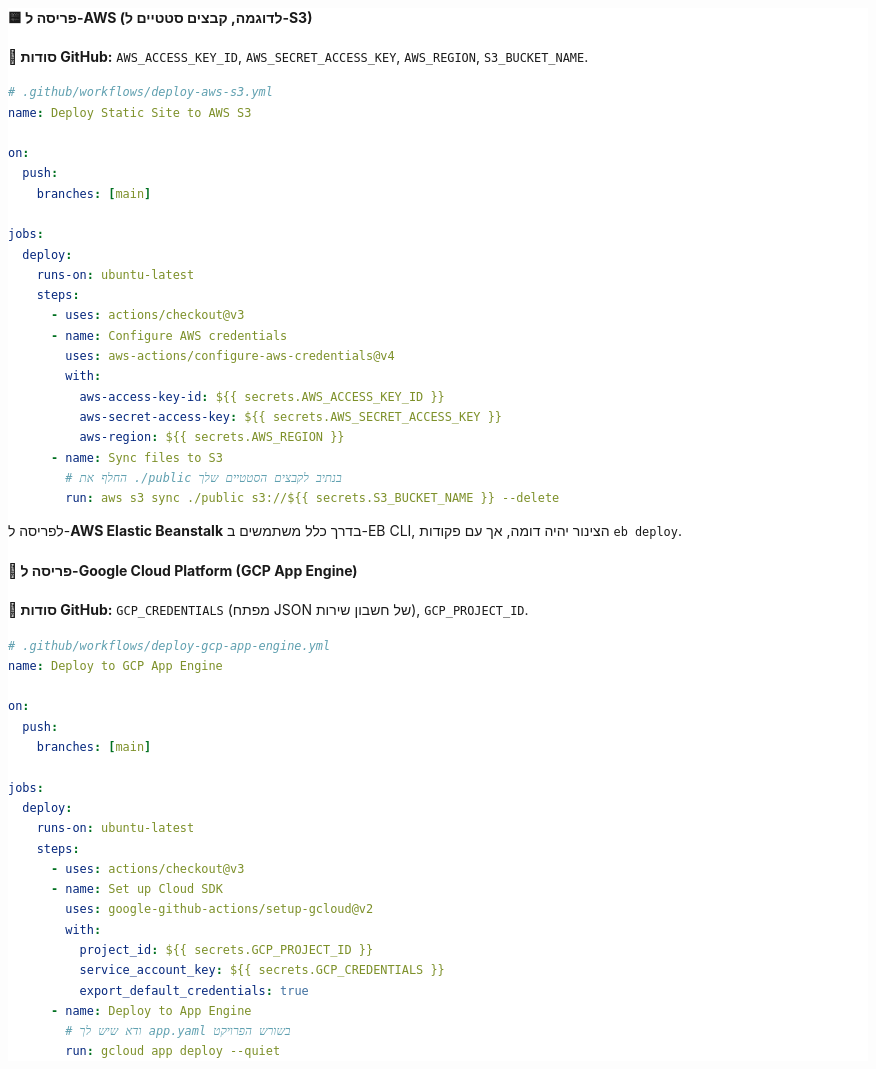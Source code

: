 #### 🟨 פריסה ל-AWS (לדוגמה, קבצים סטטיים ל-S3)

**🔐 סודות GitHub:** `AWS_ACCESS_KEY_ID`, `AWS_SECRET_ACCESS_KEY`, `AWS_REGION`, `S3_BUCKET_NAME`.

```yaml
# .github/workflows/deploy-aws-s3.yml
name: Deploy Static Site to AWS S3

on:
  push:
    branches: [main]

jobs:
  deploy:
    runs-on: ubuntu-latest
    steps:
      - uses: actions/checkout@v3
      - name: Configure AWS credentials
        uses: aws-actions/configure-aws-credentials@v4
        with:
          aws-access-key-id: ${{ secrets.AWS_ACCESS_KEY_ID }}
          aws-secret-access-key: ${{ secrets.AWS_SECRET_ACCESS_KEY }}
          aws-region: ${{ secrets.AWS_REGION }}
      - name: Sync files to S3
        # החלף את ./public בנתיב לקבצים הסטטיים שלך
        run: aws s3 sync ./public s3://${{ secrets.S3_BUCKET_NAME }} --delete
```
לפריסה ל-**AWS Elastic Beanstalk** בדרך כלל משתמשים ב-EB CLI, הצינור יהיה דומה, אך עם פקודות `eb deploy`.

#### 🔵 פריסה ל-Google Cloud Platform (GCP App Engine)

**🔐 סודות GitHub:** `GCP_CREDENTIALS` (מפתח JSON של חשבון שירות), `GCP_PROJECT_ID`.

```yaml
# .github/workflows/deploy-gcp-app-engine.yml
name: Deploy to GCP App Engine

on:
  push:
    branches: [main]

jobs:
  deploy:
    runs-on: ubuntu-latest
    steps:
      - uses: actions/checkout@v3
      - name: Set up Cloud SDK
        uses: google-github-actions/setup-gcloud@v2
        with:
          project_id: ${{ secrets.GCP_PROJECT_ID }}
          service_account_key: ${{ secrets.GCP_CREDENTIALS }}
          export_default_credentials: true
      - name: Deploy to App Engine
        # ודא שיש לך app.yaml בשורש הפרויקט
        run: gcloud app deploy --quiet
```
